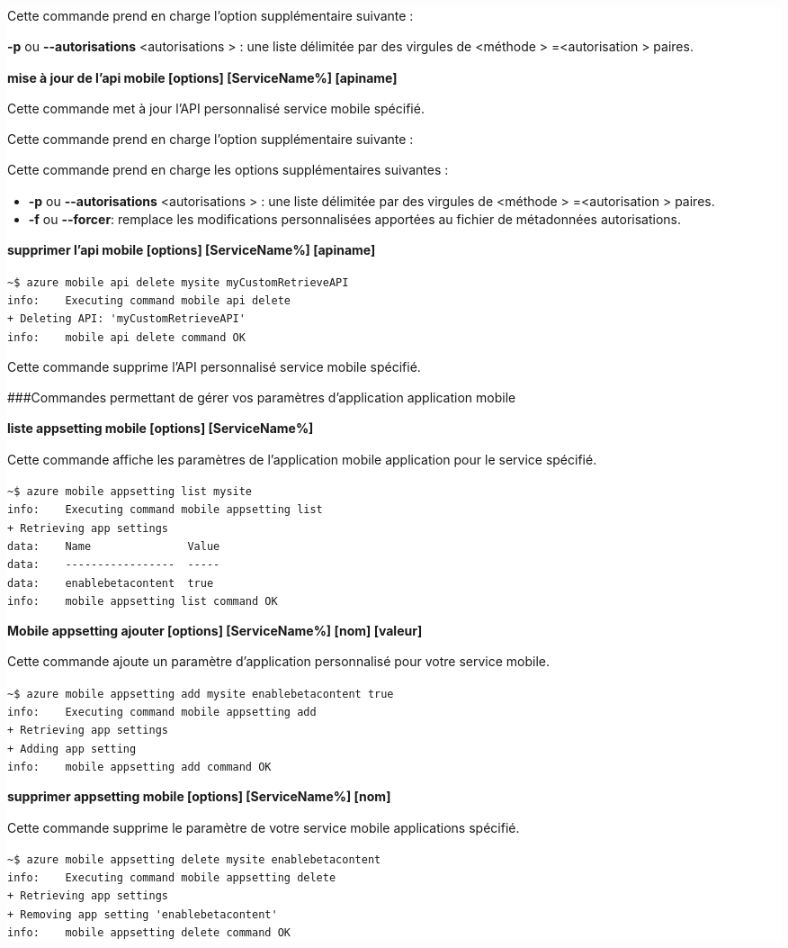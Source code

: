 Cette commande prend en charge l’option supplémentaire suivante :

**-p** ou **--autorisations** &lt;autorisations > : une liste délimitée par des virgules de &lt;méthode > =&lt;autorisation > paires.

**mise à jour de l’api mobile [options] [ServiceName%] [apiname]**

Cette commande met à jour l’API personnalisé service mobile spécifié.

Cette commande prend en charge l’option supplémentaire suivante :

Cette commande prend en charge les options supplémentaires suivantes :

+ **-p** ou **--autorisations** &lt;autorisations > : une liste délimitée par des virgules de &lt;méthode > =&lt;autorisation > paires.
+ **-f** ou **--forcer**: remplace les modifications personnalisées apportées au fichier de métadonnées autorisations.

**supprimer l’api mobile [options] [ServiceName%] [apiname]**

    ~$ azure mobile api delete mysite myCustomRetrieveAPI
    info:    Executing command mobile api delete
    + Deleting API: 'myCustomRetrieveAPI'
    info:    mobile api delete command OK

Cette commande supprime l’API personnalisé service mobile spécifié.

###<a name="commands-to-manage-your-mobile-application-app-settings"></a>Commandes permettant de gérer vos paramètres d’application application mobile

**liste appsetting mobile [options] [ServiceName%]**

Cette commande affiche les paramètres de l’application mobile application pour le service spécifié.

    ~$ azure mobile appsetting list mysite
    info:    Executing command mobile appsetting list
    + Retrieving app settings
    data:    Name               Value
    data:    -----------------  -----
    data:    enablebetacontent  true
    info:    mobile appsetting list command OK

**Mobile appsetting ajouter [options] [ServiceName%] [nom] [valeur]**

Cette commande ajoute un paramètre d’application personnalisé pour votre service mobile.

    ~$ azure mobile appsetting add mysite enablebetacontent true
    info:    Executing command mobile appsetting add
    + Retrieving app settings
    + Adding app setting
    info:    mobile appsetting add command OK

**supprimer appsetting mobile [options] [ServiceName%] [nom]**

Cette commande supprime le paramètre de votre service mobile applications spécifié.

    ~$ azure mobile appsetting delete mysite enablebetacontent
    info:    Executing command mobile appsetting delete
    + Retrieving app settings
    + Removing app setting 'enablebetacontent'
    info:    mobile appsetting delete command OK
